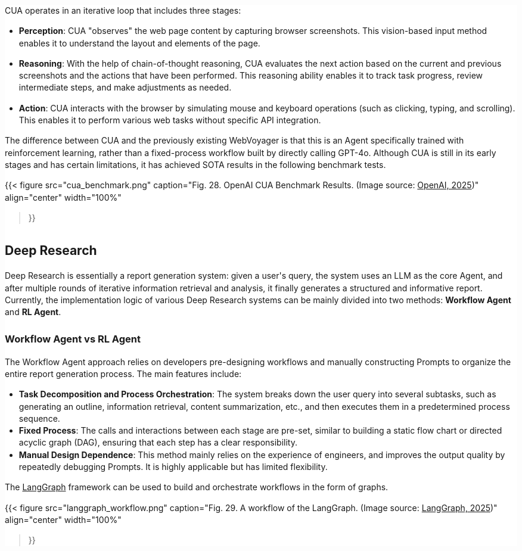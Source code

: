 CUA operates in an iterative loop that includes three stages:

- **Perception**: CUA "observes" the web page content by capturing browser screenshots. This vision-based input method enables it to understand the layout and elements of the page.

- **Reasoning**: With the help of chain-of-thought reasoning, CUA evaluates the next action based on the current and previous screenshots and the actions that have been performed. This reasoning ability enables it to track task progress, review intermediate steps, and make adjustments as needed.

- **Action**: CUA interacts with the browser by simulating mouse and keyboard operations (such as clicking, typing, and scrolling). This enables it to perform various web tasks without specific API integration.

The difference between CUA and the previously existing WebVoyager is that this is an Agent specifically trained with reinforcement learning, rather than a fixed-process workflow built by directly calling GPT-4o. Although CUA is still in its early stages and has certain limitations, it has achieved SOTA results in the following benchmark tests.

{{< figure
    src="cua_benchmark.png"
    caption="Fig. 28. OpenAI CUA Benchmark Results. (Image source: [OpenAI, 2025](https://openai.com/index/computer-using-agent/))"
    align="center"
    width="100%"
>}}

## Deep Research

Deep Research is essentially a report generation system: given a user's query, the system uses an LLM as the core Agent, and after multiple rounds of iterative information retrieval and analysis, it finally generates a structured and informative report. Currently, the implementation logic of various Deep Research systems can be mainly divided into two methods: **Workflow Agent** and **RL Agent**.

### Workflow Agent vs RL Agent

The Workflow Agent approach relies on developers pre-designing workflows and manually constructing Prompts to organize the entire report generation process. The main features include:

- **Task Decomposition and Process Orchestration**: The system breaks down the user query into several subtasks, such as generating an outline, information retrieval, content summarization, etc., and then executes them in a predetermined process sequence.
- **Fixed Process**: The calls and interactions between each stage are pre-set, similar to building a static flow chart or directed acyclic graph (DAG), ensuring that each step has a clear responsibility.
- **Manual Design Dependence**: This method mainly relies on the experience of engineers, and improves the output quality by repeatedly debugging Prompts. It is highly applicable but has limited flexibility.

The [LangGraph](https://langchain-ai.github.io/langgraph/) framework can be used to build and orchestrate workflows in the form of graphs.

{{< figure
    src="langgraph_workflow.png"
    caption="Fig. 29. A workflow of the LangGraph. (Image source: [LangGraph, 2025](https://langchain-ai.github.io/langgraph/tutorials/workflows/?h=workflow))"
    align="center"
    width="100%"
>}}
